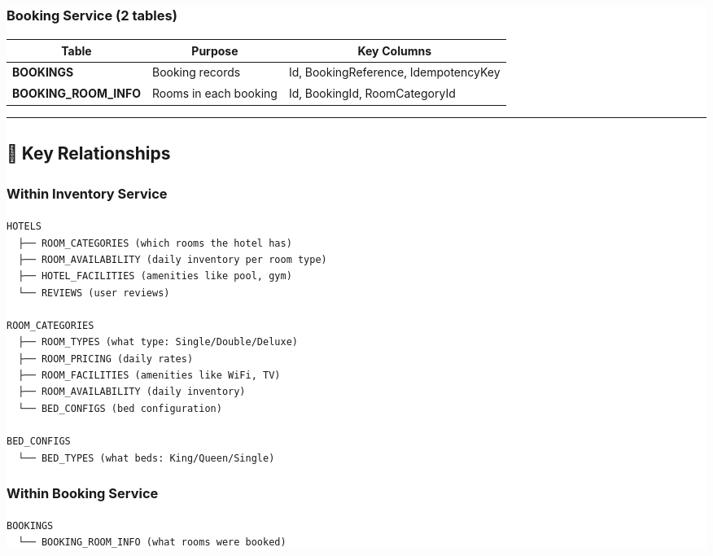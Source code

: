 ### Booking Service (2 tables)
| Table | Purpose | Key Columns |
|-------|---------|-------------|
| **BOOKINGS** | Booking records | Id, BookingReference, IdempotencyKey |
| **BOOKING_ROOM_INFO** | Rooms in each booking | Id, BookingId, RoomCategoryId |

---

## 🔑 Key Relationships

### Within Inventory Service
```
HOTELS
  ├── ROOM_CATEGORIES (which rooms the hotel has)
  ├── ROOM_AVAILABILITY (daily inventory per room type)
  ├── HOTEL_FACILITIES (amenities like pool, gym)
  └── REVIEWS (user reviews)

ROOM_CATEGORIES
  ├── ROOM_TYPES (what type: Single/Double/Deluxe)
  ├── ROOM_PRICING (daily rates)
  ├── ROOM_FACILITIES (amenities like WiFi, TV)
  ├── ROOM_AVAILABILITY (daily inventory)
  └── BED_CONFIGS (bed configuration)

BED_CONFIGS
  └── BED_TYPES (what beds: King/Queen/Single)
```

### Within Booking Service
```
BOOKINGS
  └── BOOKING_ROOM_INFO (what rooms were booked)
```
